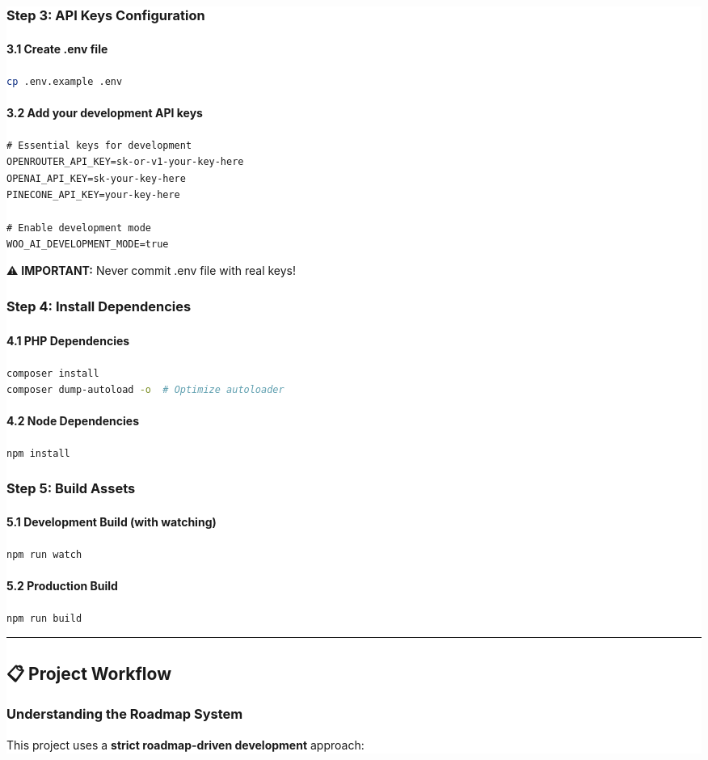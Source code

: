 ### Step 3: API Keys Configuration

#### 3.1 Create .env file
```bash
cp .env.example .env
```

#### 3.2 Add your development API keys
```env
# Essential keys for development
OPENROUTER_API_KEY=sk-or-v1-your-key-here
OPENAI_API_KEY=sk-your-key-here
PINECONE_API_KEY=your-key-here

# Enable development mode
WOO_AI_DEVELOPMENT_MODE=true
```

⚠️ **IMPORTANT:** Never commit .env file with real keys!

### Step 4: Install Dependencies

#### 4.1 PHP Dependencies
```bash
composer install
composer dump-autoload -o  # Optimize autoloader
```

#### 4.2 Node Dependencies
```bash
npm install
```

### Step 5: Build Assets

#### 5.1 Development Build (with watching)
```bash
npm run watch
```

#### 5.2 Production Build
```bash
npm run build
```

---

## 📋 Project Workflow

### Understanding the Roadmap System

This project uses a **strict roadmap-driven development** approach:
